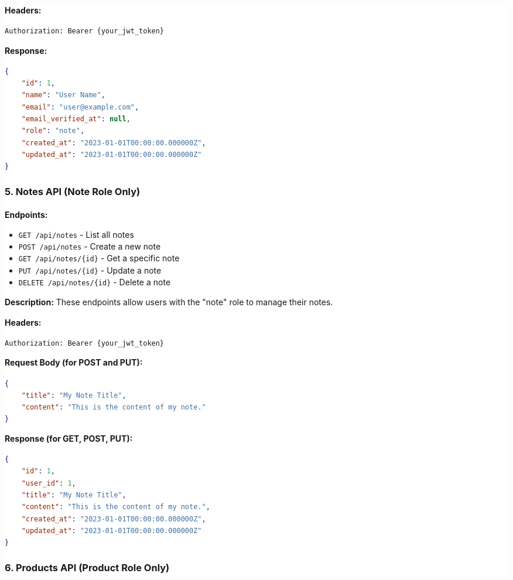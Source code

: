 **Headers:**
```
Authorization: Bearer {your_jwt_token}
```

**Response:**
```json
{
    "id": 1,
    "name": "User Name",
    "email": "user@example.com",
    "email_verified_at": null,
    "role": "note",
    "created_at": "2023-01-01T00:00:00.000000Z",
    "updated_at": "2023-01-01T00:00:00.000000Z"
}
```

### 5. Notes API (Note Role Only)

**Endpoints:** 
- `GET /api/notes` - List all notes
- `POST /api/notes` - Create a new note
- `GET /api/notes/{id}` - Get a specific note
- `PUT /api/notes/{id}` - Update a note
- `DELETE /api/notes/{id}` - Delete a note

**Description:** These endpoints allow users with the "note" role to manage their notes.

**Headers:**
```
Authorization: Bearer {your_jwt_token}
```

**Request Body (for POST and PUT):**
```json
{
    "title": "My Note Title",
    "content": "This is the content of my note."
}
```

**Response (for GET, POST, PUT):**
```json
{
    "id": 1,
    "user_id": 1,
    "title": "My Note Title",
    "content": "This is the content of my note.",
    "created_at": "2023-01-01T00:00:00.000000Z",
    "updated_at": "2023-01-01T00:00:00.000000Z"
}
```

### 6. Products API (Product Role Only)
